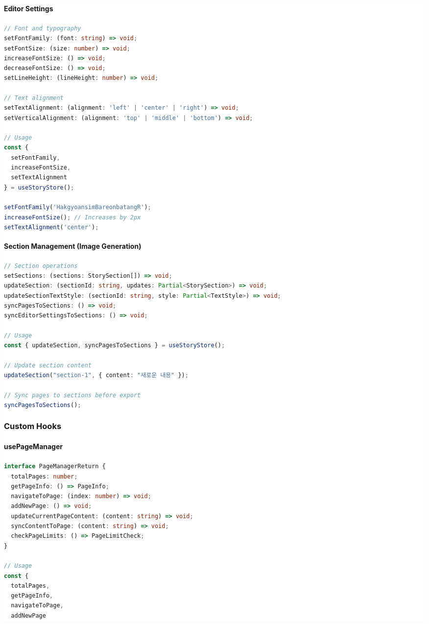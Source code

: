 #### Editor Settings
```typescript
// Font and typography
setFontFamily: (font: string) => void;
setFontSize: (size: number) => void;
increaseFontSize: () => void;
decreaseFontSize: () => void;
setLineHeight: (lineHeight: number) => void;

// Text alignment
setTextAlignment: (alignment: 'left' | 'center' | 'right') => void;
setVerticalAlignment: (alignment: 'top' | 'middle' | 'bottom') => void;

// Usage
const { 
  setFontFamily, 
  increaseFontSize, 
  setTextAlignment 
} = useStoryStore();

setFontFamily('HakgyoansimBareonbatangR');
increaseFontSize(); // Increases by 2px
setTextAlignment('center');
```

#### Section Management (Image Generation)
```typescript
// Section operations
setSections: (sections: StorySection[]) => void;
updateSection: (sectionId: string, updates: Partial<StorySection>) => void;
updateSectionTextStyle: (sectionId: string, style: Partial<TextStyle>) => void;
syncPagesToSections: () => void;
syncEditorSettingsToSections: () => void;

// Usage
const { updateSection, syncPagesToSections } = useStoryStore();

// Update section content
updateSection("section-1", { content: "새로운 내용" });

// Sync pages to sections before export
syncPagesToSections();
```

### Custom Hooks

#### usePageManager
```typescript
interface PageManagerReturn {
  totalPages: number;
  getPageInfo: () => PageInfo;
  navigateToPage: (index: number) => void;
  addNewPage: () => void;
  updateCurrentPageContent: (content: string) => void;
  syncContentToPage: (content: string) => void;
  checkPageLimits: () => PageLimitCheck;
}

// Usage
const {
  totalPages,
  getPageInfo,
  navigateToPage,
  addNewPage
```